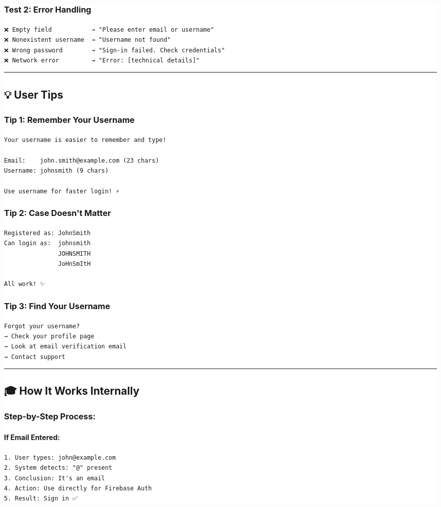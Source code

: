 ### Test 2: Error Handling
```
❌ Empty field           → "Please enter email or username"
❌ Nonexistent username  → "Username not found"
❌ Wrong password        → "Sign-in failed. Check credentials"
❌ Network error         → "Error: [technical details]"
```

---

## 💡 User Tips

### Tip 1: Remember Your Username
```
Your username is easier to remember and type!

Email:    john.smith@example.com (23 chars)
Username: johnsmith (9 chars)

Use username for faster login! ⚡
```

### Tip 2: Case Doesn't Matter
```
Registered as: JohnSmith
Can login as:  johnsmith
               JOHNSMITH
               JoHnSmItH

All work! ✨
```

### Tip 3: Find Your Username
```
Forgot your username?
→ Check your profile page
→ Look at email verification email
→ Contact support
```

---

## 🎓 How It Works Internally

### Step-by-Step Process:

#### If Email Entered:
```
1. User types: john@example.com
2. System detects: "@" present
3. Conclusion: It's an email
4. Action: Use directly for Firebase Auth
5. Result: Sign in ✅
```
